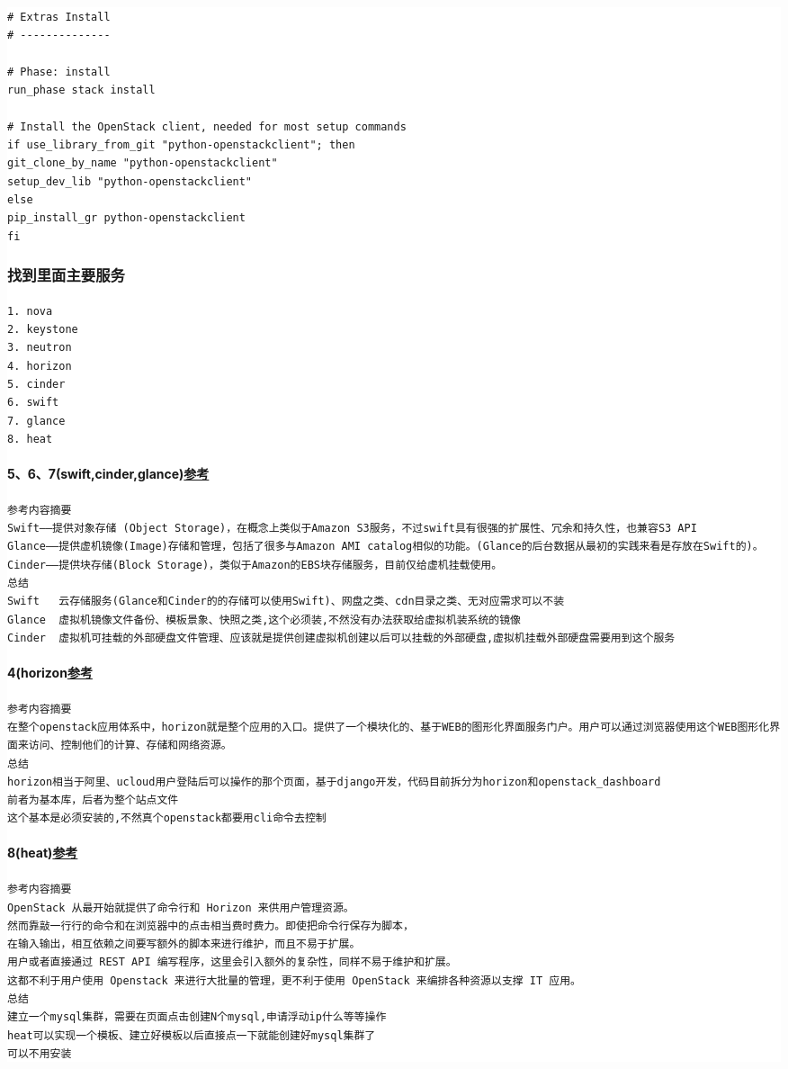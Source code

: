 ```shell
# Extras Install
# --------------

# Phase: install
run_phase stack install

# Install the OpenStack client, needed for most setup commands
if use_library_from_git "python-openstackclient"; then
git_clone_by_name "python-openstackclient"
setup_dev_lib "python-openstackclient"
else
pip_install_gr python-openstackclient
fi
```

### 找到里面主要服务

    1. nova
    2. keystone
    3. neutron
    4. horizon
    5. cinder
    6. swift
    7. glance
    8. heat

#### 5、6、7(swift,cinder,glance)[参考](http://cloud.51cto.com/art/201304/387374.htm)
    参考内容摘要
    Swift——提供对象存储 (Object Storage)，在概念上类似于Amazon S3服务，不过swift具有很强的扩展性、冗余和持久性，也兼容S3 API
    Glance——提供虚机镜像(Image)存储和管理，包括了很多与Amazon AMI catalog相似的功能。(Glance的后台数据从最初的实践来看是存放在Swift的)。
    Cinder——提供块存储(Block Storage)，类似于Amazon的EBS块存储服务，目前仅给虚机挂载使用。
    总结
    Swift   云存储服务(Glance和Cinder的的存储可以使用Swift)、网盘之类、cdn目录之类、无对应需求可以不装
    Glance  虚拟机镜像文件备份、模板景象、快照之类,这个必须装,不然没有办法获取给虚拟机装系统的镜像
    Cinder  虚拟机可挂载的外部硬盘文件管理、应该就是提供创建虚拟机创建以后可以挂载的外部硬盘,虚拟机挂载外部硬盘需要用到这个服务

#### 4(horizon[参考](http://blog.sina.com.cn/s/blog_4cccd8d30102vbr5.html)
    参考内容摘要
    在整个openstack应用体系中，horizon就是整个应用的入口。提供了一个模块化的、基于WEB的图形化界面服务门户。用户可以通过浏览器使用这个WEB图形化界面来访问、控制他们的计算、存储和网络资源。
    总结
    horizon相当于阿里、ucloud用户登陆后可以操作的那个页面，基于django开发，代码目前拆分为horizon和openstack_dashboard
    前者为基本库，后者为整个站点文件
    这个基本是必须安装的,不然真个openstack都要用cli命令去控制

#### 8(heat)[参考](http://www.ibm.com/developerworks/cn/cloud/library/1511_zoupx_openstackheat/index.html)
    参考内容摘要
    OpenStack 从最开始就提供了命令行和 Horizon 来供用户管理资源。
    然而靠敲一行行的命令和在浏览器中的点击相当费时费力。即使把命令行保存为脚本，
    在输入输出，相互依赖之间要写额外的脚本来进行维护，而且不易于扩展。
    用户或者直接通过 REST API 编写程序，这里会引入额外的复杂性，同样不易于维护和扩展。
    这都不利于用户使用 Openstack 来进行大批量的管理，更不利于使用 OpenStack 来编排各种资源以支撑 IT 应用。
    总结
    建立一个mysql集群，需要在页面点击创建N个mysql,申请浮动ip什么等等操作
    heat可以实现一个模板、建立好模板以后直接点一下就能创建好mysql集群了
    可以不用安装
